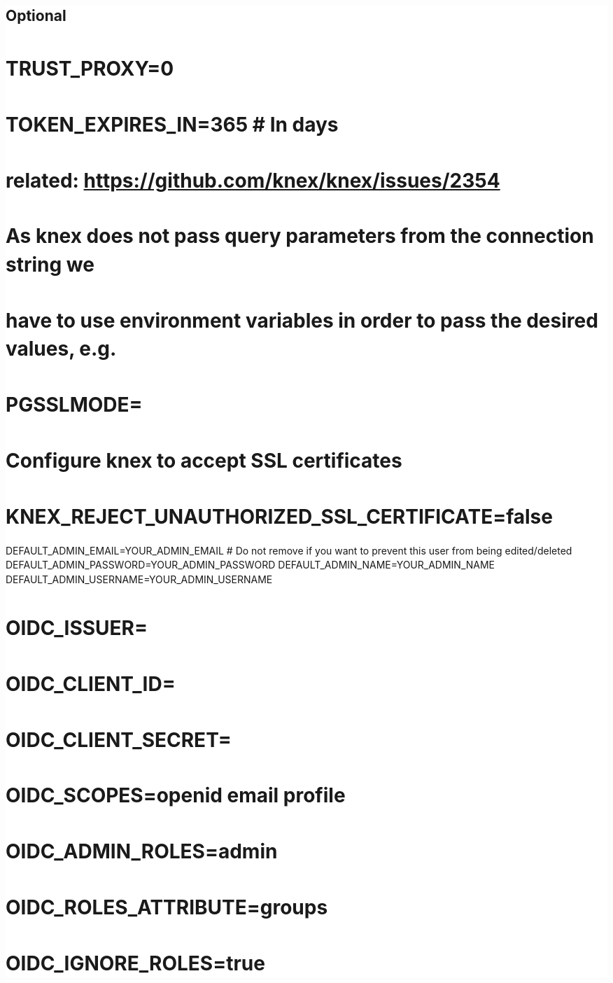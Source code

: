 ## Optional

# TRUST_PROXY=0
# TOKEN_EXPIRES_IN=365 # In days

# related: https://github.com/knex/knex/issues/2354
# As knex does not pass query parameters from the connection string we
# have to use environment variables in order to pass the desired values, e.g.
# PGSSLMODE=<value>

# Configure knex to accept SSL certificates
# KNEX_REJECT_UNAUTHORIZED_SSL_CERTIFICATE=false

DEFAULT_ADMIN_EMAIL=YOUR_ADMIN_EMAIL # Do not remove if you want to prevent this user from being edited/deleted
DEFAULT_ADMIN_PASSWORD=YOUR_ADMIN_PASSWORD
DEFAULT_ADMIN_NAME=YOUR_ADMIN_NAME
DEFAULT_ADMIN_USERNAME=YOUR_ADMIN_USERNAME

# OIDC_ISSUER=
# OIDC_CLIENT_ID=
# OIDC_CLIENT_SECRET=
# OIDC_SCOPES=openid email profile
# OIDC_ADMIN_ROLES=admin
# OIDC_ROLES_ATTRIBUTE=groups
# OIDC_IGNORE_ROLES=true
